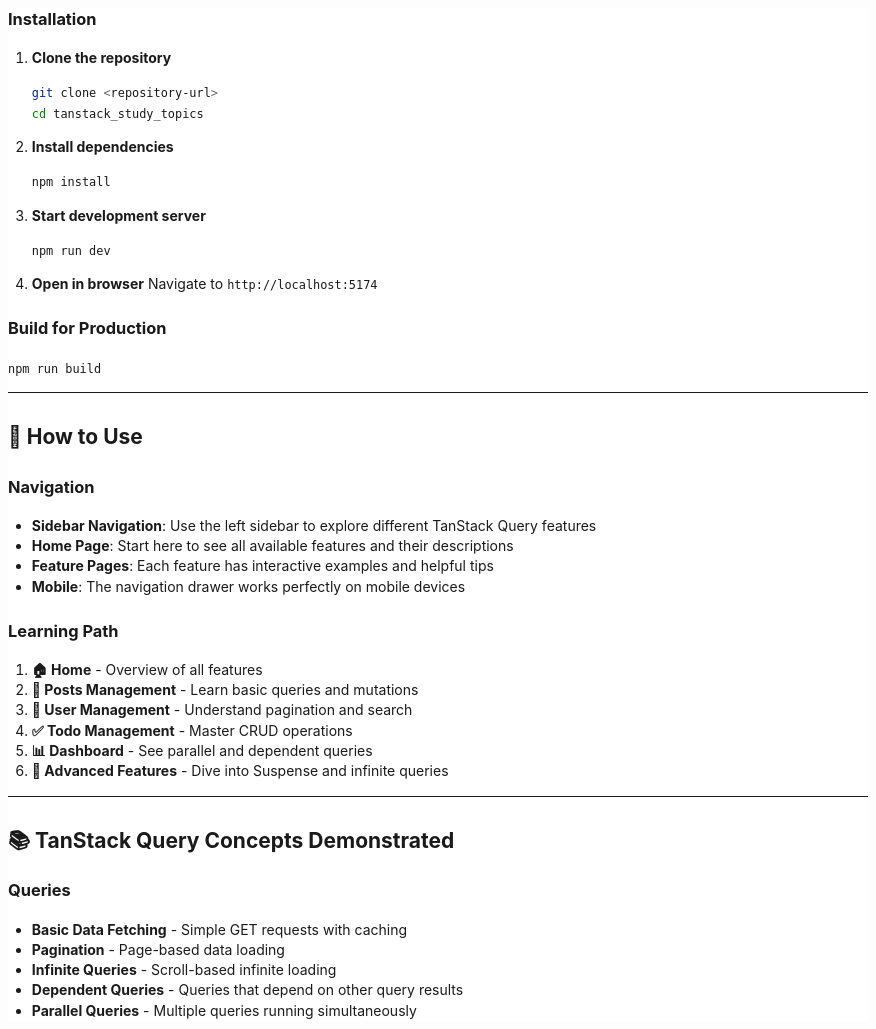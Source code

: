 ### Installation

1. **Clone the repository**
   ```bash
   git clone <repository-url>
   cd tanstack_study_topics
   ```

2. **Install dependencies**
   ```bash
   npm install
   ```

3. **Start development server**
   ```bash
   npm run dev
   ```

4. **Open in browser**
   Navigate to `http://localhost:5174`

### Build for Production
```bash
npm run build
```

---

## 🎯 How to Use

### Navigation
- **Sidebar Navigation**: Use the left sidebar to explore different TanStack Query features
- **Home Page**: Start here to see all available features and their descriptions
- **Feature Pages**: Each feature has interactive examples and helpful tips
- **Mobile**: The navigation drawer works perfectly on mobile devices

### Learning Path
1. **🏠 Home** - Overview of all features
2. **📄 Posts Management** - Learn basic queries and mutations
3. **👥 User Management** - Understand pagination and search
4. **✅ Todo Management** - Master CRUD operations
5. **📊 Dashboard** - See parallel and dependent queries
6. **🔬 Advanced Features** - Dive into Suspense and infinite queries

---

## 📚 TanStack Query Concepts Demonstrated

### Queries
- **Basic Data Fetching** - Simple GET requests with caching
- **Pagination** - Page-based data loading
- **Infinite Queries** - Scroll-based infinite loading
- **Dependent Queries** - Queries that depend on other query results
- **Parallel Queries** - Multiple queries running simultaneously
